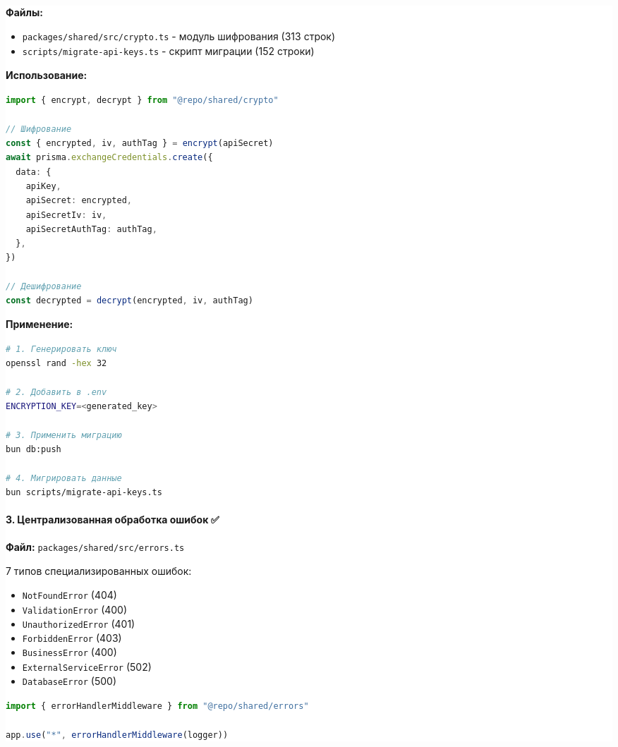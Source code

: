 **Файлы:**

- `packages/shared/src/crypto.ts` - модуль шифрования (313 строк)
- `scripts/migrate-api-keys.ts` - скрипт миграции (152 строки)

**Использование:**

```typescript
import { encrypt, decrypt } from "@repo/shared/crypto"

// Шифрование
const { encrypted, iv, authTag } = encrypt(apiSecret)
await prisma.exchangeCredentials.create({
  data: {
    apiKey,
    apiSecret: encrypted,
    apiSecretIv: iv,
    apiSecretAuthTag: authTag,
  },
})

// Дешифрование
const decrypted = decrypt(encrypted, iv, authTag)
```

**Применение:**

```bash
# 1. Генерировать ключ
openssl rand -hex 32

# 2. Добавить в .env
ENCRYPTION_KEY=<generated_key>

# 3. Применить миграцию
bun db:push

# 4. Мигрировать данные
bun scripts/migrate-api-keys.ts
```

#### 3. Централизованная обработка ошибок ✅

**Файл:** `packages/shared/src/errors.ts`

7 типов специализированных ошибок:

- `NotFoundError` (404)
- `ValidationError` (400)
- `UnauthorizedError` (401)
- `ForbiddenError` (403)
- `BusinessError` (400)
- `ExternalServiceError` (502)
- `DatabaseError` (500)

```typescript
import { errorHandlerMiddleware } from "@repo/shared/errors"

app.use("*", errorHandlerMiddleware(logger))
```
